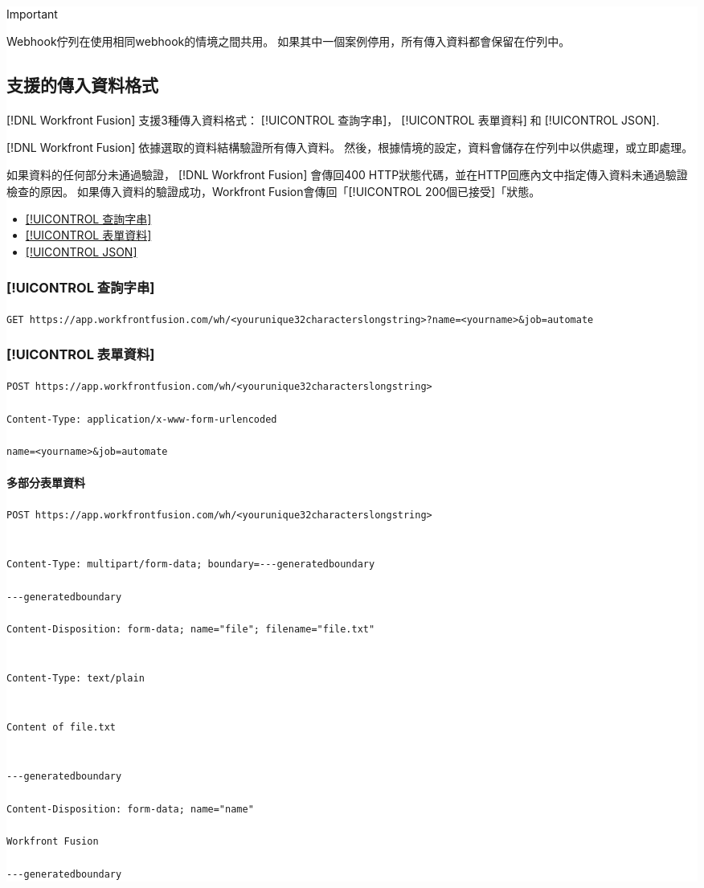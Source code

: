 >[!IMPORTANT]
>
>Webhook佇列在使用相同webhook的情境之間共用。 如果其中一個案例停用，所有傳入資料都會保留在佇列中。

## 支援的傳入資料格式

[!DNL Workfront Fusion] 支援3種傳入資料格式： [!UICONTROL 查詢字串]， [!UICONTROL 表單資料] 和 [!UICONTROL JSON].

[!DNL Workfront Fusion] 依據選取的資料結構驗證所有傳入資料。 然後，根據情境的設定，資料會儲存在佇列中以供處理，或立即處理。

如果資料的任何部分未通過驗證， [!DNL Workfront Fusion] 會傳回400 HTTP狀態代碼，並在HTTP回應內文中指定傳入資料未通過驗證檢查的原因。 如果傳入資料的驗證成功，Workfront Fusion會傳回「[!UICONTROL 200個已接受]「狀態。

* [[!UICONTROL 查詢字串]](#query-string)
* [[!UICONTROL 表單資料]](#form-data)
* [[!UICONTROL JSON]](#json)

### [!UICONTROL 查詢字串]

```
GET https://app.workfrontfusion.com/wh/<yourunique32characterslongstring>?name=<yourname>&job=automate
```

### [!UICONTROL 表單資料]

```
POST https://app.workfrontfusion.com/wh/<yourunique32characterslongstring>

Content-Type: application/x-www-form-urlencoded

name=<yourname>&job=automate
```

#### 多部分表單資料

```
POST https://app.workfrontfusion.com/wh/<yourunique32characterslongstring>


Content-Type: multipart/form-data; boundary=---generatedboundary

---generatedboundary

Content-Disposition: form-data; name="file"; filename="file.txt"


Content-Type: text/plain


Content of file.txt


---generatedboundary

Content-Disposition: form-data; name="name"

Workfront Fusion

---generatedboundary
```
